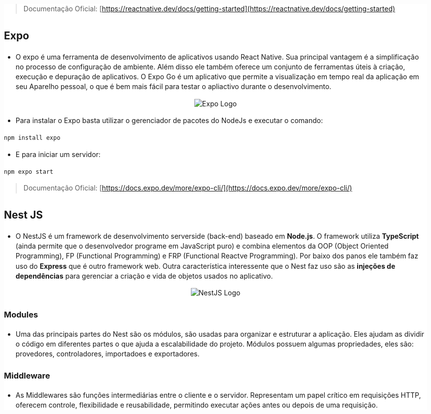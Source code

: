 
>Documentação Oficial: [https://reactnative.dev/docs/getting-started](https://reactnative.dev/docs/getting-started)

## Expo 

- O expo é uma ferramenta de desenvolvimento de aplicativos usando React Native. Sua principal vantagem é a simplificação no processo de configuração de ambiente. Além disso ele também oferece um conjunto de ferramentas úteis à criação, execução e depuração de aplicativos. O Expo Go é um aplicativo  que permite a visualização em tempo real da aplicação em seu Aparelho pessoal, o que é bem mais fácil para testar o apliactivo durante o desenvolvimento.

<div align = "center">
    <img src = "https://github.com/fga-eps-mds/2023-2-GEROcuidado-Doc/assets/51385738/3c67e919-635d-4885-b9a9-761b15df9bc5" alt = "Expo Logo" width = "150" style = "margin: 15">
</div>

- Para instalar o Expo basta utilizar o gerenciador de pacotes do NodeJs e executar o comando:
  
```bash
npm install expo
```

- E para iniciar um servidor:
  
```bash
npm expo start
```

>Documentação Oficial: [https://docs.expo.dev/more/expo-cli/](https://docs.expo.dev/more/expo-cli/)

## Nest JS

- O NestJS é um framework de desenvolvimento serverside (back-end) baseado em <b>Node.js</b>. O framework utiliza <b>TypeScript</b> (ainda permite que o desenvolvedor programe em JavaScript puro) e combina elementos da OOP (Object Oriented Programming), FP (Functional Programming) e FRP (Functional Reactve Programming). Por baixo dos panos ele também faz uso do <b>Express</b> que é outro framework web. Outra característica interessente que o Nest faz uso são as <b>injeções de dependências</b> para gerenciar a criação e vida de objetos usados no aplicativo.

<div align = "center">
    <img src = "https://github.com/fga-eps-mds/2023-2-GEROcuidado-Doc/assets/51385738/ef15a6b2-e27d-4ca6-ba0a-9bb960d8eb4f" alt = "NestJS Logo" width = "150" style = "margin: 15">
</div>

   

### Modules
- Uma das principais partes do Nest são os módulos, são usadas para organizar e estruturar a aplicação. Eles ajudam as dividir o código em diferentes partes o que ajuda a escalabilidade do projeto. Módulos possuem algumas propriedades, eles são: provedores, controladores, importadoes e exportadores.

### Middleware

- As Middlewares são funções intermediárias entre o cliente e o servidor. Representam um papel crítico em requisições HTTP, oferecem controle, flexibilidade e reusabilidade, permitindo executar ações antes ou depois de uma requisição.
